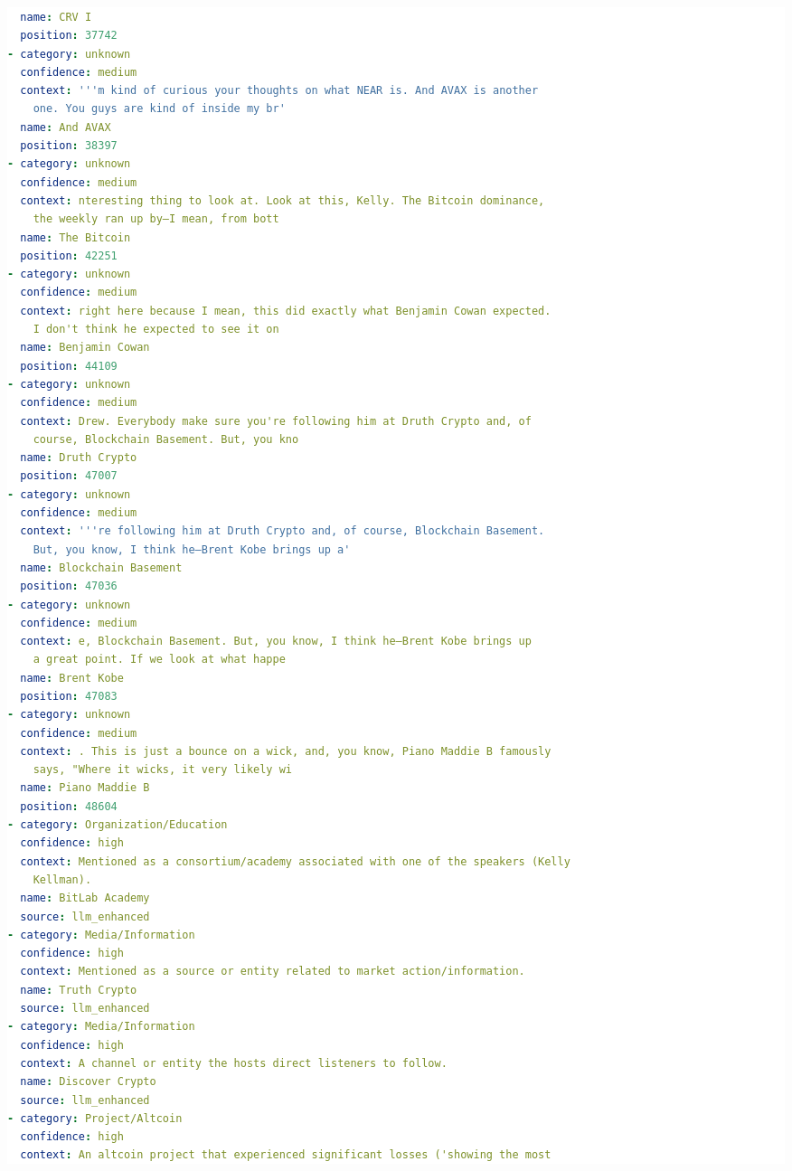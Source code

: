 ```yaml
  name: CRV I
  position: 37742
- category: unknown
  confidence: medium
  context: '''m kind of curious your thoughts on what NEAR is. And AVAX is another
    one. You guys are kind of inside my br'
  name: And AVAX
  position: 38397
- category: unknown
  confidence: medium
  context: nteresting thing to look at. Look at this, Kelly. The Bitcoin dominance,
    the weekly ran up by—I mean, from bott
  name: The Bitcoin
  position: 42251
- category: unknown
  confidence: medium
  context: right here because I mean, this did exactly what Benjamin Cowan expected.
    I don't think he expected to see it on
  name: Benjamin Cowan
  position: 44109
- category: unknown
  confidence: medium
  context: Drew. Everybody make sure you're following him at Druth Crypto and, of
    course, Blockchain Basement. But, you kno
  name: Druth Crypto
  position: 47007
- category: unknown
  confidence: medium
  context: '''re following him at Druth Crypto and, of course, Blockchain Basement.
    But, you know, I think he—Brent Kobe brings up a'
  name: Blockchain Basement
  position: 47036
- category: unknown
  confidence: medium
  context: e, Blockchain Basement. But, you know, I think he—Brent Kobe brings up
    a great point. If we look at what happe
  name: Brent Kobe
  position: 47083
- category: unknown
  confidence: medium
  context: . This is just a bounce on a wick, and, you know, Piano Maddie B famously
    says, "Where it wicks, it very likely wi
  name: Piano Maddie B
  position: 48604
- category: Organization/Education
  confidence: high
  context: Mentioned as a consortium/academy associated with one of the speakers (Kelly
    Kellman).
  name: BitLab Academy
  source: llm_enhanced
- category: Media/Information
  confidence: high
  context: Mentioned as a source or entity related to market action/information.
  name: Truth Crypto
  source: llm_enhanced
- category: Media/Information
  confidence: high
  context: A channel or entity the hosts direct listeners to follow.
  name: Discover Crypto
  source: llm_enhanced
- category: Project/Altcoin
  confidence: high
  context: An altcoin project that experienced significant losses ('showing the most
```